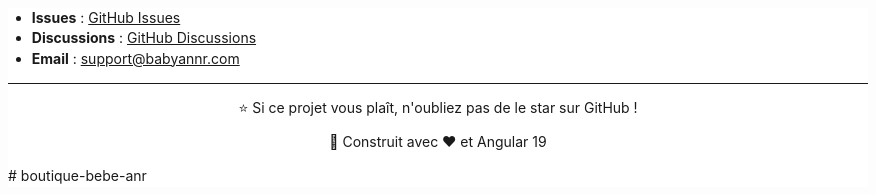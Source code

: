 - **Issues** : [GitHub Issues](https://github.com/votre-username/babyannr/issues)
- **Discussions** : [GitHub Discussions](https://github.com/votre-username/babyannr/discussions)
- **Email** : support@babyannr.com

---

<div align="center">
  <p>⭐ Si ce projet vous plaît, n'oubliez pas de le star sur GitHub !</p>
  <p>🚀 Construit avec ❤️ et Angular 19</p>
</div>
# boutique-bebe-anr
